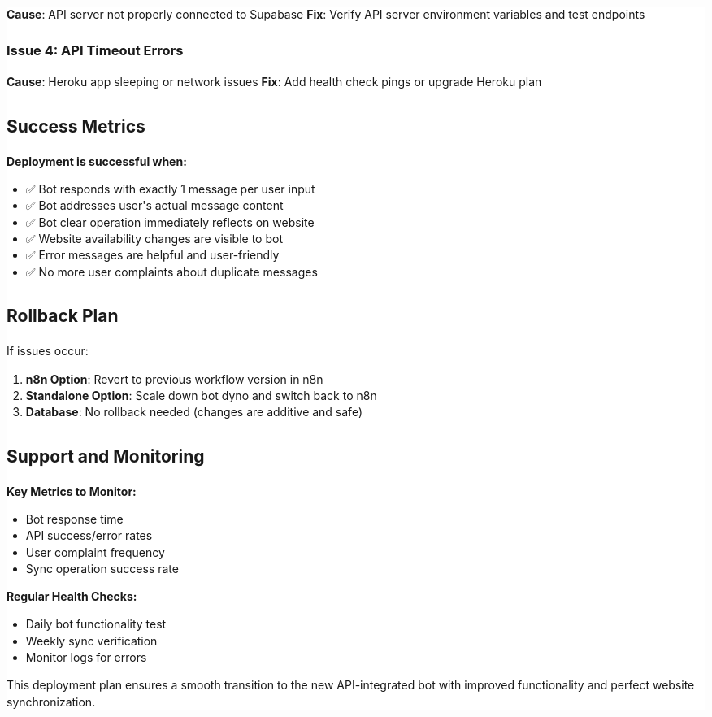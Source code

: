 **Cause**: API server not properly connected to Supabase
**Fix**: Verify API server environment variables and test endpoints

### Issue 4: API Timeout Errors

**Cause**: Heroku app sleeping or network issues
**Fix**: Add health check pings or upgrade Heroku plan

## Success Metrics

**Deployment is successful when:**
- ✅ Bot responds with exactly 1 message per user input
- ✅ Bot addresses user's actual message content
- ✅ Bot clear operation immediately reflects on website
- ✅ Website availability changes are visible to bot
- ✅ Error messages are helpful and user-friendly
- ✅ No more user complaints about duplicate messages

## Rollback Plan

If issues occur:

1. **n8n Option**: Revert to previous workflow version in n8n
2. **Standalone Option**: Scale down bot dyno and switch back to n8n
3. **Database**: No rollback needed (changes are additive and safe)

## Support and Monitoring

**Key Metrics to Monitor:**
- Bot response time
- API success/error rates  
- User complaint frequency
- Sync operation success rate

**Regular Health Checks:**
- Daily bot functionality test
- Weekly sync verification
- Monitor logs for errors

This deployment plan ensures a smooth transition to the new API-integrated bot with improved functionality and perfect website synchronization.